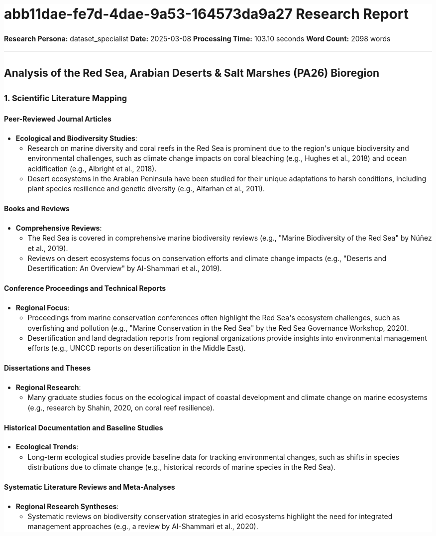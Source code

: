 # abb11dae-fe7d-4dae-9a53-164573da9a27 Research Report

**Research Persona:** dataset_specialist
**Date:** 2025-03-08
**Processing Time:** 103.10 seconds
**Word Count:** 2098 words

---

## Analysis of the Red Sea, Arabian Deserts & Salt Marshes (PA26) Bioregion

### 1. Scientific Literature Mapping

#### Peer-Reviewed Journal Articles
- **Ecological and Biodiversity Studies**: 
  - Research on marine diversity and coral reefs in the Red Sea is prominent due to the region's unique biodiversity and environmental challenges, such as climate change impacts on coral bleaching (e.g., Hughes et al., 2018) and ocean acidification (e.g., Albright et al., 2018).
  - Desert ecosystems in the Arabian Peninsula have been studied for their unique adaptations to harsh conditions, including plant species resilience and genetic diversity (e.g., Alfarhan et al., 2011).

#### Books and Reviews
- **Comprehensive Reviews**: 
  - The Red Sea is covered in comprehensive marine biodiversity reviews (e.g., "Marine Biodiversity of the Red Sea" by Núñez et al., 2019).
  - Reviews on desert ecosystems focus on conservation efforts and climate change impacts (e.g., "Deserts and Desertification: An Overview" by Al-Shammari et al., 2019).

#### Conference Proceedings and Technical Reports
- **Regional Focus**: 
  - Proceedings from marine conservation conferences often highlight the Red Sea's ecosystem challenges, such as overfishing and pollution (e.g., "Marine Conservation in the Red Sea" by the Red Sea Governance Workshop, 2020).
  - Desertification and land degradation reports from regional organizations provide insights into environmental management efforts (e.g., UNCCD reports on desertification in the Middle East).

#### Dissertations and Theses
- **Regional Research**: 
  - Many graduate studies focus on the ecological impact of coastal development and climate change on marine ecosystems (e.g., research by Shahin, 2020, on coral reef resilience).

#### Historical Documentation and Baseline Studies
- **Ecological Trends**: 
  - Long-term ecological studies provide baseline data for tracking environmental changes, such as shifts in species distributions due to climate change (e.g., historical records of marine species in the Red Sea).

#### Systematic Literature Reviews and Meta-Analyses
- **Regional Research Syntheses**: 
  - Systematic reviews on biodiversity conservation strategies in arid ecosystems highlight the need for integrated management approaches (e.g., a review by Al-Shammari et al., 2020).
